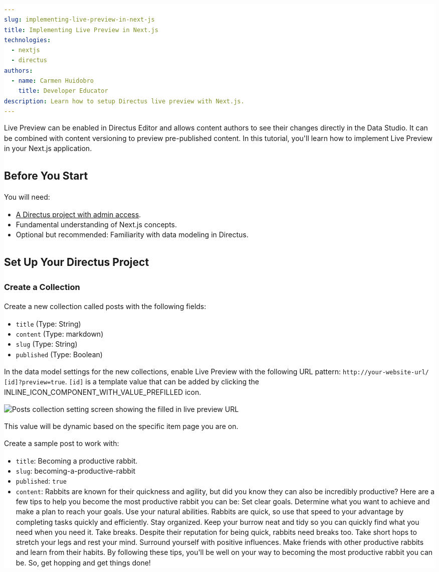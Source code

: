 ```yaml
---
slug: implementing-live-preview-in-next-js
title: Implementing Live Preview in Next.js
technologies:
  - nextjs
  - directus
authors:
  - name: Carmen Huidobro
    title: Developer Educator
description: Learn how to setup Directus live preview with Next.js.
---
```

Live Preview can be enabled in Directus Editor and allows content authors to see their changes directly in the Data Studio. It can be combined with content versioning to preview pre-published content. In this tutorial, you'll learn how to implement Live Preview in your Next.js application.

## Before You Start

You will need:

- [A Directus project with admin access](/getting-started/create-a-project).
- Fundamental understanding of Next.js concepts.
- Optional but recommended: Familiarity with data modeling in Directus.

## Set Up Your Directus Project

### Create a Collection

Create a new collection called posts with the following fields:

- `title` (Type: String)
- `content` (Type: markdown)
- `slug` (Type: String)
- `published` (Type: Boolean)

In the data model settings for the new collections, enable Live Preview with the following URL pattern: `http://your-website-url/[id]?preview=true`. `[id]` is a template value that can be added by clicking the INLINE_ICON_COMPONENT_WITH_VALUE_PREFILLED icon.

![Posts collection setting screen showing the filled in live preview URL](/img/live_preview_activation.png)

This value will be dynamic based on the specific item page you are on.

Create a sample post to work with:

- `title`:  Becoming a productive rabbit.
- `slug`: becoming-a-productive-rabbit
- `published`: `true`
- `content`: 
  Rabbits are known for their quickness and agility, but did you know they can also be incredibly productive? Here are a few tips to help you become the most productive rabbit you can be:
  Set clear goals. Determine what you want to achieve and make a plan to reach your goals.
  Use your natural abilities. Rabbits are quick, so use that speed to your advantage by completing tasks quickly and efficiently.
  Stay organized. Keep your burrow neat and tidy so you can quickly find what you need when you need it.
  Take breaks. Despite their reputation for being quick, rabbits need breaks too. Take short hops to stretch your legs and rest your mind.
  Surround yourself with positive influences. Make friends with other productive rabbits and learn from their habits.
  By following these tips, you'll be well on your way to becoming the most productive rabbit you can be. So, get hopping and get things done!
